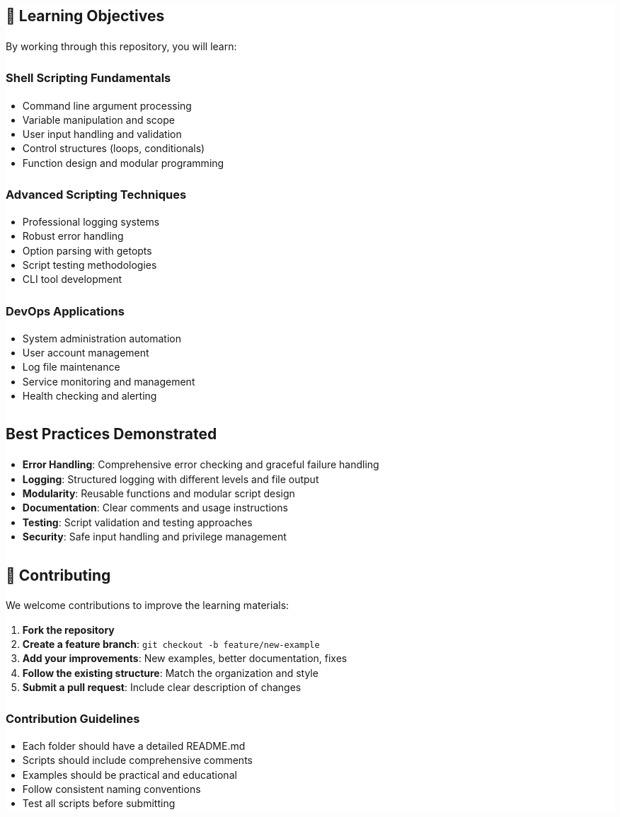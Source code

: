 ## 🎯 Learning Objectives

By working through this repository, you will learn:

### **Shell Scripting Fundamentals**
- Command line argument processing
- Variable manipulation and scope
- User input handling and validation
- Control structures (loops, conditionals)
- Function design and modular programming

### **Advanced Scripting Techniques**
- Professional logging systems
- Robust error handling
- Option parsing with getopts
- Script testing methodologies
- CLI tool development

### **DevOps Applications**
- System administration automation
- User account management
- Log file maintenance
- Service monitoring and management
- Health checking and alerting

## Best Practices Demonstrated

- **Error Handling**: Comprehensive error checking and graceful failure handling
- **Logging**: Structured logging with different levels and file output
- **Modularity**: Reusable functions and modular script design
- **Documentation**: Clear comments and usage instructions
- **Testing**: Script validation and testing approaches
- **Security**: Safe input handling and privilege management

## 🤝 Contributing

We welcome contributions to improve the learning materials:

1. **Fork the repository**
2. **Create a feature branch**: `git checkout -b feature/new-example`
3. **Add your improvements**: New examples, better documentation, fixes
4. **Follow the existing structure**: Match the organization and style
5. **Submit a pull request**: Include clear description of changes

### Contribution Guidelines
- Each folder should have a detailed README.md
- Scripts should include comprehensive comments
- Examples should be practical and educational
- Follow consistent naming conventions
- Test all scripts before submitting
